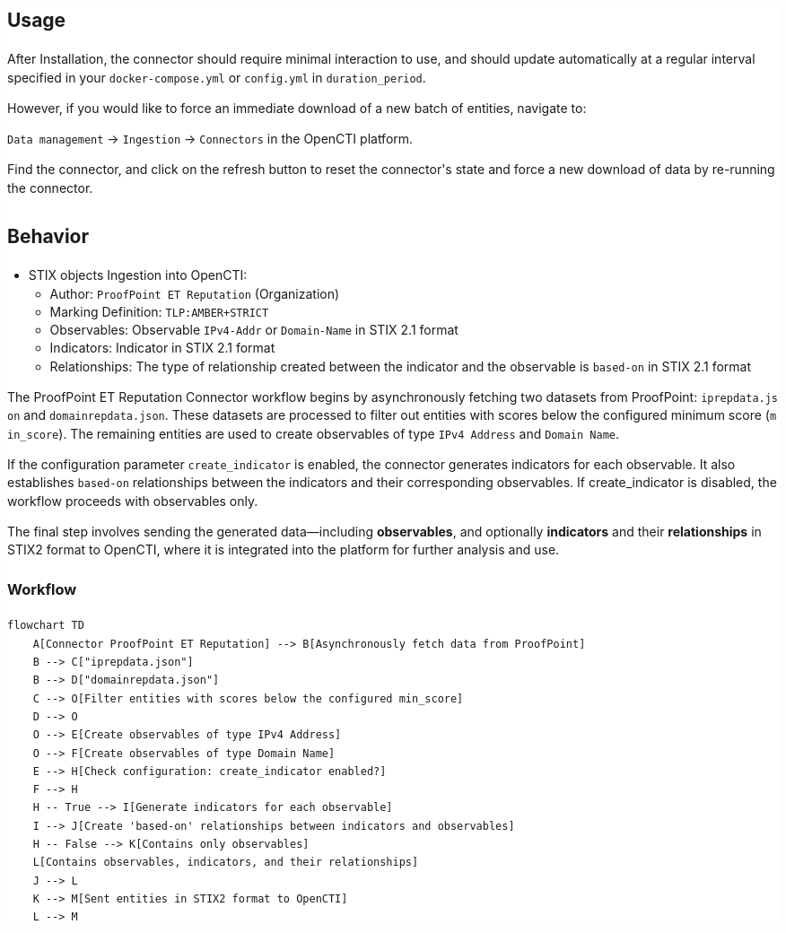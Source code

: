 ## Usage

After Installation, the connector should require minimal interaction to use, and should update automatically at a regular interval specified in your `docker-compose.yml` or `config.yml` in `duration_period`.

However, if you would like to force an immediate download of a new batch of entities, navigate to:

`Data management` -> `Ingestion` -> `Connectors` in the OpenCTI platform.

Find the connector, and click on the refresh button to reset the connector's state and force a new
download of data by re-running the connector.


## Behavior

- STIX objects Ingestion into OpenCTI:
  - Author: `ProofPoint ET Reputation` (Organization)
  - Marking Definition: `TLP:AMBER+STRICT`
  - Observables: Observable `IPv4-Addr` or `Domain-Name` in STIX 2.1 format
  - Indicators: Indicator in STIX 2.1 format
  - Relationships: The type of relationship created between the indicator and the observable is `based-on` in STIX 2.1 format

The ProofPoint ET Reputation Connector workflow begins by asynchronously fetching two datasets from ProofPoint: `iprepdata.json` and `domainrepdata.json`. These datasets are processed to filter out entities with scores below the configured minimum score (`min_score`). The remaining entities are used to create observables of type `IPv4 Address` and `Domain Name`.

If the configuration parameter `create_indicator` is enabled, the connector generates indicators for each observable. It also establishes `based-on` relationships between the indicators and their corresponding observables. If create_indicator is disabled, the workflow proceeds with observables only.

The final step involves sending the generated data—including **observables**, and optionally **indicators** and their **relationships** in STIX2 format to OpenCTI, where it is integrated into the platform for further analysis and use.

### Workflow

```mermaid
flowchart TD
    A[Connector ProofPoint ET Reputation] --> B[Asynchronously fetch data from ProofPoint]
    B --> C["iprepdata.json"]
    B --> D["domainrepdata.json"]
    C --> O[Filter entities with scores below the configured min_score]
    D --> O
    O --> E[Create observables of type IPv4 Address]
    O --> F[Create observables of type Domain Name]
    E --> H[Check configuration: create_indicator enabled?]
    F --> H
    H -- True --> I[Generate indicators for each observable]
    I --> J[Create 'based-on' relationships between indicators and observables]
    H -- False --> K[Contains only observables]
    L[Contains observables, indicators, and their relationships]
    J --> L
    K --> M[Sent entities in STIX2 format to OpenCTI]
    L --> M
```
